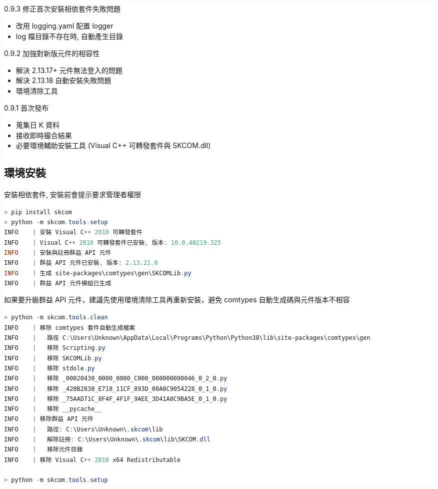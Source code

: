 0.9.3 修正首次安裝相依套件失敗問題

* 改用 logging.yaml 配置 logger
* log 檔目錄不存在時, 自動產生目錄

0.9.2 加強對新版元件的相容性

* 解決 2.13.17+ 元件無法登入的問題
* 解決 2.13.18 自動安裝失敗問題
* 環境清除工具

0.9.1 首次發布

* 蒐集日 K 資料
* 接收即時撮合結果
* 必要環境輔助安裝工具 (Visual C++ 可轉發套件與 SKCOM.dll)

## 環境安裝

安裝相依套件, 安裝前會提示要求管理者權限

```powershell
> pip install skcom
> python -m skcom.tools.setup
INFO    | 安裝 Visual C++ 2010 可轉發套件
INFO    | Visual C++ 2010 可轉發套件已安裝, 版本: 10.0.40219.325
INFO    | 安裝與註冊群益 API 元件
INFO    | 群益 API 元件已安裝, 版本: 2.13.21.0
INFO    | 生成 site-packages\comtypes\gen\SKCOMLib.py
INFO    | 群益 API 元件模組已生成
```

如果要升級群益 API 元件，建議先使用環境清除工具再重新安裝，避免 comtypes 自動生成碼與元件版本不相容

```powershell
> python -m skcom.tools.clean
INFO    | 移除 comtypes 套件自動生成檔案
INFO    |   路徑 C:\Users\Unknown\AppData\Local\Programs\Python\Python38\lib\site-packages\comtypes\gen
INFO    |   移除 Scripting.py
INFO    |   移除 SKCOMLib.py
INFO    |   移除 stdole.py
INFO    |   移除 _00020430_0000_0000_C000_000000000046_0_2_0.py
INFO    |   移除 _420B2830_E718_11CF_893D_00A0C9054228_0_1_0.py
INFO    |   移除 _75AAD71C_8F4F_4F1F_9AEE_3D41A8C9BA5E_0_1_0.py
INFO    |   移除 __pycache__
INFO    | 移除群益 API 元件
INFO    |   路徑: C:\Users\Unknown\.skcom\lib
INFO    |   解除註冊: C:\Users\Unknown\.skcom\lib\SKCOM.dll
INFO    |   移除元件目錄
INFO    | 移除 Visual C++ 2010 x64 Redistributable

> python -m skcom.tools.setup
```

